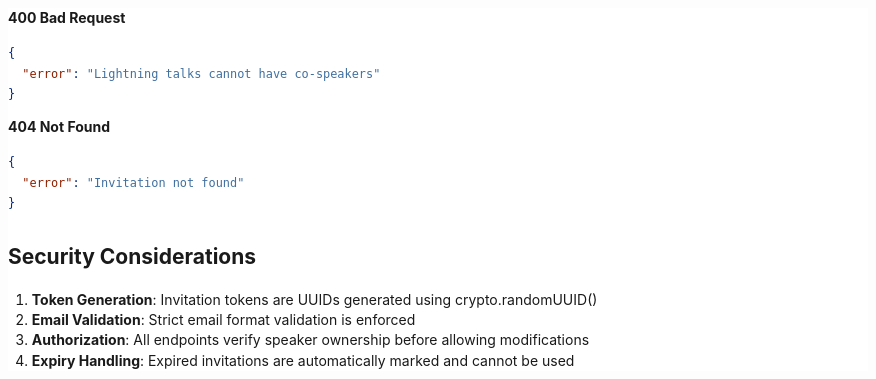 **400 Bad Request**
```json
{
  "error": "Lightning talks cannot have co-speakers"
}
```

**404 Not Found**
```json
{
  "error": "Invitation not found"
}
```

## Security Considerations

1. **Token Generation**: Invitation tokens are UUIDs generated using crypto.randomUUID()
2. **Email Validation**: Strict email format validation is enforced
3. **Authorization**: All endpoints verify speaker ownership before allowing modifications
4. **Expiry Handling**: Expired invitations are automatically marked and cannot be used
